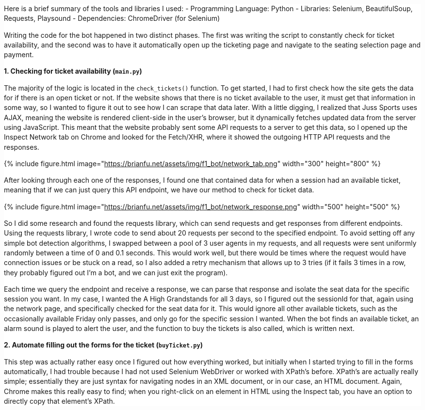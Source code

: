 
Here is a brief summary of the tools and libraries I used:
     - Programming Language: Python
     - Libraries: Selenium, BeautifulSoup, Requests, Playsound
     - Dependencies: ChromeDriver (for Selenium)

Writing the code for the bot happened in two distinct phases. The first was writing the script to constantly check for ticket availability, and the second was to have it automatically open up the ticketing page and navigate to the seating selection page and payment. 

**1. Checking for ticket availability (`main.py`)**

The majority of the logic is located in the `check_tickets()` function. To get started, I had to first check how the site gets the data for if there is an open ticket or not. If the website shows that there is no ticket available to the user, it must get that information in some way, so I wanted to figure it out to see how I can scrape that data later. With a little digging, I realized that Juss Sports uses AJAX, meaning the website is rendered client-side in the user’s browser, but it dynamically fetches updated data from the server using JavaScript. This meant that the website probably sent some API requests to a server to get this data, so I opened up the Inspect Network tab on Chrome and looked for the Fetch/XHR, where it showed the outgoing HTTP API requests and the responses.

{% include figure.html image="https://brianfu.net/assets/img/f1_bot/network_tab.png" width="300" height="800" %}

After looking through each one of the responses, I found one that contained data for when a session had an available ticket, meaning that if we can just query this API endpoint, we have our method to check for ticket data.

{% include figure.html image="https://brianfu.net/assets/img/f1_bot/network_response.png" width="500" height="500" %}

So I did some research and found the requests library, which can send requests and get responses from different endpoints. Using the requests library, I wrote code to send about 20 requests per second to the specified endpoint. To avoid setting off any simple bot detection algorithms, I swapped between a pool of 3 user agents in my requests, and all requests were sent uniformly randomly between a time of 0 and 0.1 seconds. This would work well, but there would be times where the request would have connection issues or be stuck on a read, so I also added a retry mechanism that allows up to 3 tries (if it fails 3 times in a row, they probably figured out I’m a bot, and we can just exit the program). 

Each time we query the endpoint and receive a response, we can parse that response and isolate the seat data for the specific session you want. In my case, I wanted the A High Grandstands for all 3 days, so I figured out the sessionId for that, again using the network page, and specifically checked for the seat data for it. This would ignore all other available tickets, such as the occasionally available Friday only passes, and only go for the specific session I wanted. When the bot finds an available ticket, an alarm sound is played to alert the user, and the function to buy the tickets is also called, which is written next.

**2. Automate filling out the forms for the ticket (`buyTicket.py`)**

This step was actually rather easy once I figured out how everything worked, but initially when I started trying to fill in the forms automatically, I had trouble because I had not used Selenium WebDriver or worked with XPath’s before. XPath’s are actually really simple; essentially they are just syntax for navigating nodes in an XML document, or in our case, an HTML document. Again, Chrome makes this really easy to find; when you right-click on an element in HTML using the Inspect tab, you have an option to directly copy that element’s XPath.
